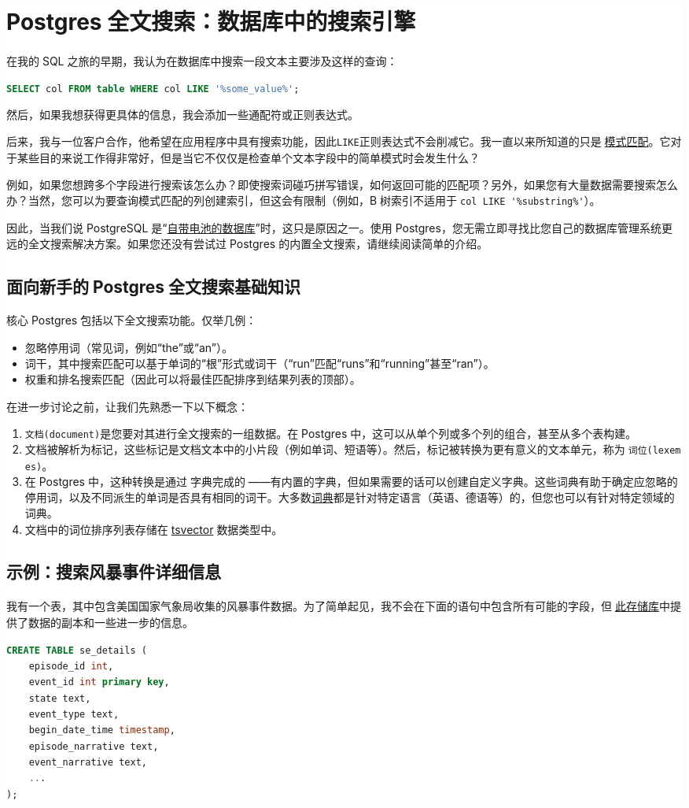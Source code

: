 # Postgres 全文搜索：数据库中的搜索引擎

在我的 SQL 之旅的早期，我认为在数据库中搜索一段文本主要涉及这样的查询：

```sql
SELECT col FROM table WHERE col LIKE '%some_value%';
```

然后，如果我想获得更具体的信息，我会添加一些通配符或正则表达式。

后来，我与一位客户合作，他希望在应用程序中具有搜索功能，因此`LIKE`正则表达式不会削减它。我一直以来所知道的只是 [模式匹配](https://www.postgresql.org/docs/current/functions-matching.html)。它对于某些目的来说工作得非常好，但是当它不仅仅是检查单个文本字段中的简单模式时会发生什么？

例如，如果您想跨多个字段进行搜索该怎么办？即使搜索词碰巧拼写错误，如何返回可能的匹配项？另外，如果您有大量数据需要搜索怎么办？当然，您可以为要查询模式匹配的列创建索引，但这会有限制（例如，B 树索引不适用于 `col LIKE '%substring%'`）。

因此，当我们说 PostgreSQL 是“[自带电池的数据库](https://www.crunchydata.com/blog/postgres-the-batteries-included-database)”时，这只是原因之一。使用 Postgres，您无需立即寻找比您自己的数据库管理系统更远的全文搜索解决方案。如果您还没有尝试过 Postgres 的内置全文搜索，请继续阅读简单的介绍。

## 面向新手的 Postgres 全文搜索基础知识

核心 Postgres 包括以下全文搜索功能。仅举几例：

- 忽略停用词（常见词，例如“the”或“an”）。
- 词干，其中搜索匹配可以基于单词的“根”形式或词干（“run”匹配“runs”和“running”甚至“ran”）。
- 权重和排名搜索匹配（因此可以将最佳匹配排序到结果列表的顶部）。

在进一步讨论之前，让我们先熟悉一下以下概念：

1. `文档(document)`是您要对其进行全文搜索的一组数据。在 Postgres 中，这可以从单个列或多个列的组合，甚至从多个表构建。
2. 文档被解析为标记，这些标记是文档文本中的小片段（例如单词、短语等）。然后，标记被转换为更有意义的文本单元，称为 `词位(lexemes)`。
3. 在 Postgres 中，这种转换是通过 字典完成的 ——有内置的字典，但如果需要的话可以创建自定义字典。这些词典有助于确定应忽略的停用词，以及不同派生的单词是否具有相同的词干。大多数[词典](https://www.postgresql.org/docs/current/textsearch-dictionaries.html)都是针对特定语言（英语、德语等）的，但您也可以有针对特定领域的词典。
4. 文档中的词位排序列表存储在 [tsvector](https://www.postgresql.org/docs/current/datatype-textsearch.html) 数据类型中。

## 示例：搜索风暴事件详细信息

我有一个表，其中包含美国国家气象局收集的风暴事件数据。为了简单起见，我不会在下面的语句中包含所有可能的字段，但 [此存储库](https://github.com/CrunchyData/crunchy-demo-data/tree/master/storm_data?CrunchyAnonId=shuetgezkfmxictkanlixjjgzdchjjyvmgmmaubchwbrcimrbs)中提供了数据的副本和一些进一步的信息。

```sql
CREATE TABLE se_details (
    episode_id int,
    event_id int primary key,
    state text,
    event_type text,
    begin_date_time timestamp,
    episode_narrative text,
    event_narrative text,
    ...
);
```
